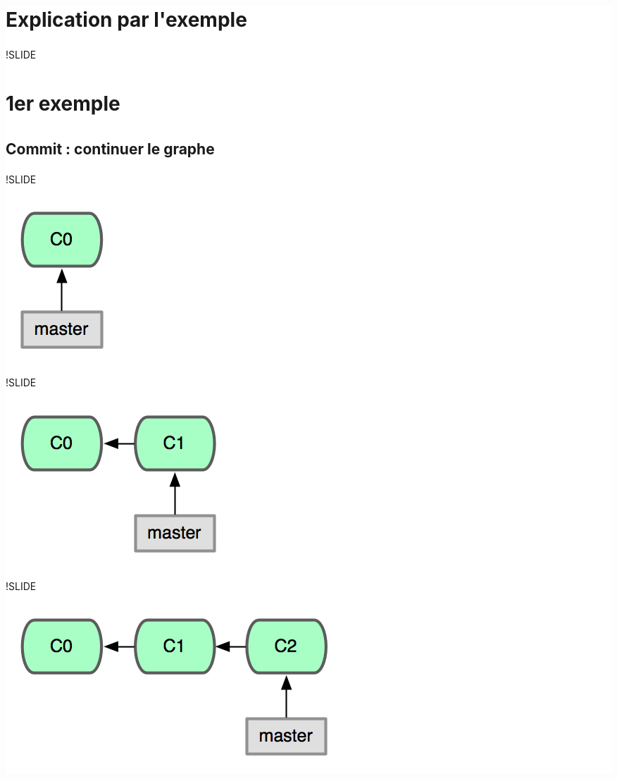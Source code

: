 # Explication par l&#39;exemple

!SLIDE

# 1er exemple
##  Commit : continuer le graphe

!SLIDE

![commit](follow1.png)

!SLIDE

![commit](follow2.png)

!SLIDE

![commit](follow3.png)
